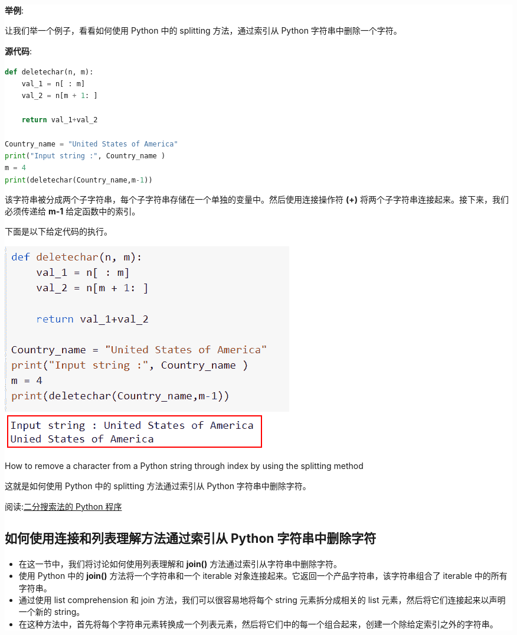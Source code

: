**举例**:

让我们举一个例子，看看如何使用 Python 中的 splitting 方法，通过索引从 Python 字符串中删除一个字符。

**源代码**:

```py
def deletechar(n, m):
    val_1 = n[ : m]
    val_2 = n[m + 1: ]

    return val_1+val_2

Country_name = "United States of America"
print("Input string :", Country_name )
m = 4
print(deletechar(Country_name,m-1))
```

该字符串被分成两个子字符串，每个子字符串存储在一个单独的变量中。然后使用连接操作符 **(+)** 将两个子字符串连接起来。接下来，我们必须传递给 **m-1** 给定函数中的索引。

下面是以下给定代码的执行。

![How to remove a character from a Python string through index by using the splitting method](img/08b4bd4b4aee34d21ff5d8b7840f53a3.png "How to remove a character from a Python string through index by using the splitting method")

How to remove a character from a Python string through index by using the splitting method

这就是如何使用 Python 中的 splitting 方法通过索引从 Python 字符串中删除字符。

阅读:[二分搜索法的 Python 程序](https://pythonguides.com/python-program-for-binary-search/)

## 如何使用连接和列表理解方法通过索引从 Python 字符串中删除字符

*   在这一节中，我们将讨论如何使用列表理解和 **join()** 方法通过索引从字符串中删除字符。
*   使用 Python 中的 **join()** 方法将一个字符串和一个 iterable 对象连接起来。它返回一个产品字符串，该字符串组合了 iterable 中的所有字符串。
*   通过使用 list comprehension 和 join 方法，我们可以很容易地将每个 string 元素拆分成相关的 list 元素，然后将它们连接起来以声明一个新的 string。
*   在这种方法中，首先将每个字符串元素转换成一个列表元素，然后将它们中的每一个组合起来，创建一个除给定索引之外的字符串。
